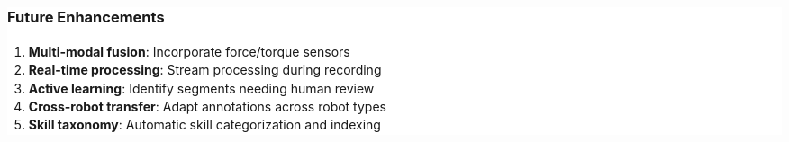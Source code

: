 ### Future Enhancements

1. **Multi-modal fusion**: Incorporate force/torque sensors
2. **Real-time processing**: Stream processing during recording
3. **Active learning**: Identify segments needing human review
4. **Cross-robot transfer**: Adapt annotations across robot types
5. **Skill taxonomy**: Automatic skill categorization and indexing 
